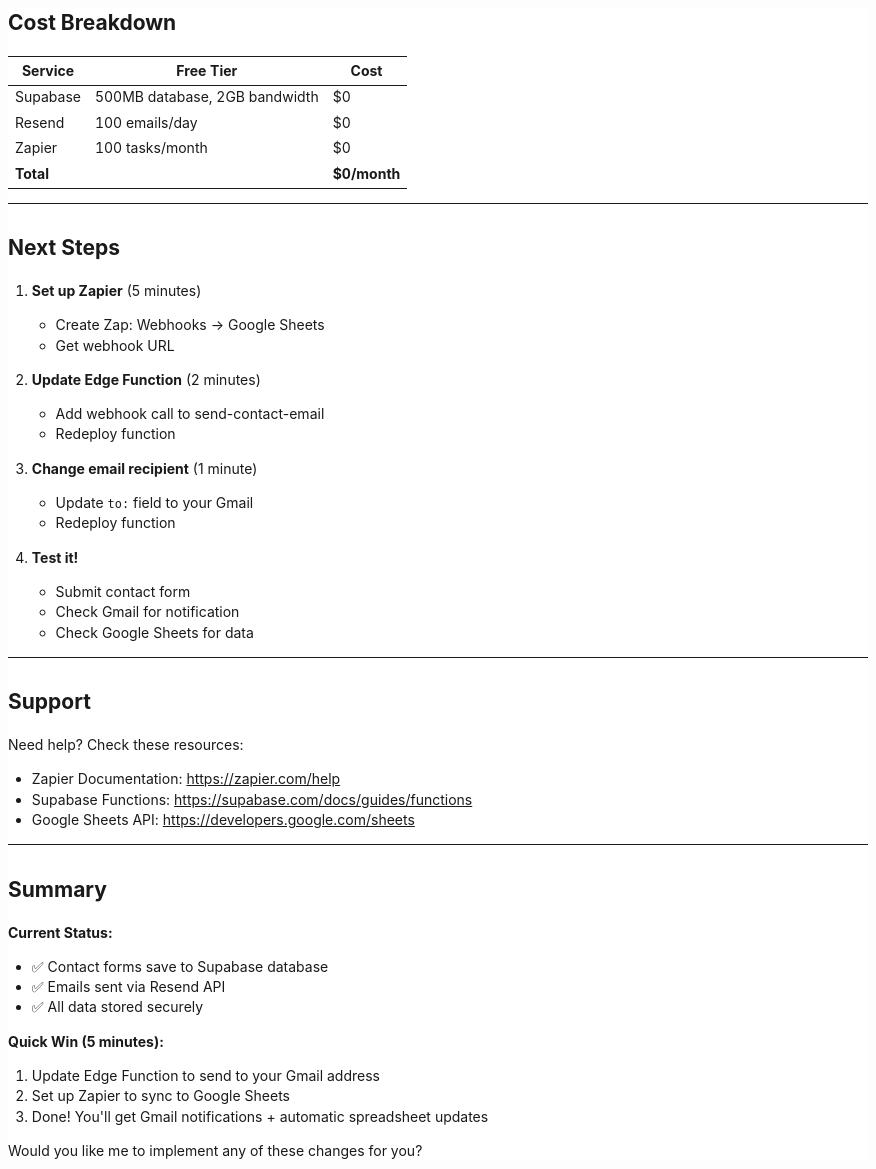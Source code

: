 ## Cost Breakdown

| Service | Free Tier | Cost |
|---------|-----------|------|
| Supabase | 500MB database, 2GB bandwidth | $0 |
| Resend | 100 emails/day | $0 |
| Zapier | 100 tasks/month | $0 |
| **Total** | | **$0/month** |

---

## Next Steps

1. **Set up Zapier** (5 minutes)
   - Create Zap: Webhooks → Google Sheets
   - Get webhook URL

2. **Update Edge Function** (2 minutes)
   - Add webhook call to send-contact-email
   - Redeploy function

3. **Change email recipient** (1 minute)
   - Update `to:` field to your Gmail
   - Redeploy function

4. **Test it!**
   - Submit contact form
   - Check Gmail for notification
   - Check Google Sheets for data

---

## Support

Need help? Check these resources:
- Zapier Documentation: https://zapier.com/help
- Supabase Functions: https://supabase.com/docs/guides/functions
- Google Sheets API: https://developers.google.com/sheets

---

## Summary

**Current Status:**
- ✅ Contact forms save to Supabase database
- ✅ Emails sent via Resend API
- ✅ All data stored securely

**Quick Win (5 minutes):**
1. Update Edge Function to send to your Gmail address
2. Set up Zapier to sync to Google Sheets
3. Done! You'll get Gmail notifications + automatic spreadsheet updates

Would you like me to implement any of these changes for you?
